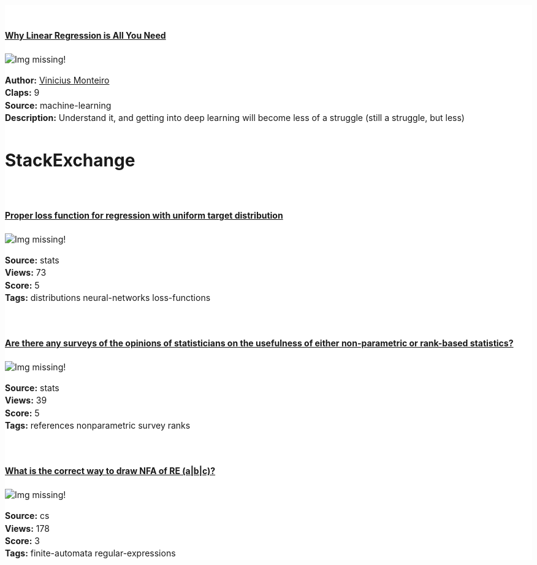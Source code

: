   <br>
  <div class="card">
  <h4><a href='https://towardsdatascience.com/why-linear-regression-is-all-you-need-afb1304f8f8e'>Why Linear Regression is All You Need</a></h4> 
  <div class="part2">
      <img src="https://miro.medium.com/max/2000/1*jfdwtvU6V6g99q3G7gq7dQ.png" alt="Img missing!" style="width:100%">
      <p><b>Author:</b> <a href='https://vinimo.medium.com/'>Vinicius Monteiro</a><br><b>Claps:</b> 9<br><b>Source:</b> <span class="badge badge-dark">machine-learning</span><br><b>Description:</b> Understand it, and getting into deep learning will become less of a struggle (still a struggle, but less)</p> 
  </div>
  </div>
      
# StackExchange 


  <br>
  <div class="card">
  <h4><a href='https://stats.stackexchange.com/questions/554782/proper-loss-function-for-regression-with-uniform-target-distribution'>Proper loss function for regression with uniform target distribution</a></h4> 
  <div class="part2">
      <img src="https://cdn.sstatic.net/Sites/stats/Img/apple-touch-icon@2.png?v=344f57aa10cc" alt="Img missing!" style="width:40%">
      <p><b>Source:</b> stats<br><b>Views:</b> 73<br><b>Score:</b> 5<br><b>Tags:</b> <span class="badge badge-dark">distributions</span> <span class="badge badge-dark">neural-networks</span> <span class="badge badge-dark">loss-functions</span></p> 
  </div>
  </div>
      
  <br>
  <div class="card">
  <h4><a href='https://stats.stackexchange.com/questions/554829/are-there-any-surveys-of-the-opinions-of-statisticians-on-the-usefulness-of-eith'>Are there any surveys of the opinions of statisticians on the usefulness of either non-parametric or rank-based statistics?</a></h4> 
  <div class="part2">
      <img src="https://cdn.sstatic.net/Sites/stats/Img/apple-touch-icon@2.png?v=344f57aa10cc" alt="Img missing!" style="width:40%">
      <p><b>Source:</b> stats<br><b>Views:</b> 39<br><b>Score:</b> 5<br><b>Tags:</b> <span class="badge badge-dark">references</span> <span class="badge badge-dark">nonparametric</span> <span class="badge badge-dark">survey</span> <span class="badge badge-dark">ranks</span></p> 
  </div>
  </div>
      
  <br>
  <div class="card">
  <h4><a href='https://cs.stackexchange.com/questions/146374/what-is-the-correct-way-to-draw-nfa-of-re-abc'>What is the correct way to draw NFA of RE (a|b|c)?</a></h4> 
  <div class="part2">
      <img src="https://cdn.sstatic.net/Sites/cs/Img/apple-touch-icon@2.png?v=324a3e0c2b03" alt="Img missing!" style="width:40%">
      <p><b>Source:</b> cs<br><b>Views:</b> 178<br><b>Score:</b> 3<br><b>Tags:</b> <span class="badge badge-dark">finite-automata</span> <span class="badge badge-dark">regular-expressions</span></p> 
  </div>
  </div>
      